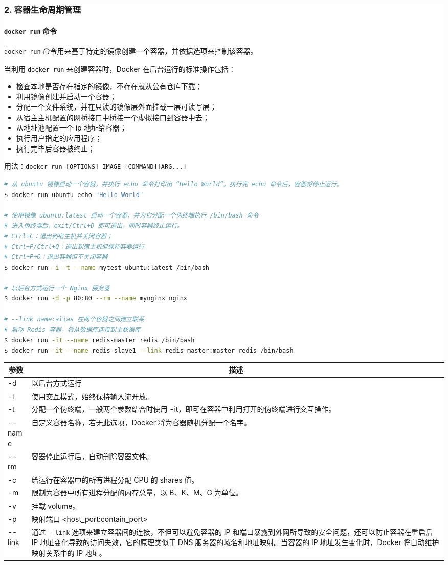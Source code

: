 ### 2. 容器生命周期管理

#### `docker run` 命令

`docker run` 命令用来基于特定的镜像创建一个容器，并依据选项来控制该容器。

当利用 `docker run` 来创建容器时，Docker 在后台运行的标准操作包括：

* 检查本地是否存在指定的镜像，不存在就从公有仓库下载；
* 利用镜像创建并启动一个容器；
* 分配一个文件系统，并在只读的镜像层外面挂载一层可读写层；
* 从宿主主机配置的网桥接口中桥接一个虚拟接口到容器中去；
* 从地址池配置一个 ip 地址给容器；
* 执行用户指定的应用程序；
* 执行完毕后容器被终止；

用法：`docker run [OPTIONS] IMAGE [COMMAND][ARG...]`

```bash
# 从 ubuntu 镜像启动一个容器，并执行 echo 命令打印出 “Hello World”。执行完 echo 命令后，容器将停止运行。
$ docker run ubuntu echo "Hello World"

# 使用镜像 ubuntu:latest 启动一个容器，并为它分配一个伪终端执行 /bin/bash 命令
# 进入伪终端后，exit/Ctrl+D 即可退出，同时容器终止运行。
# Ctrl+C：退出到宿主机并关闭容器；
# Ctrl+P/Ctrl+Q：退出到宿主机但保持容器运行
# Ctrl+P+Q：退出容器但不关闭容器
$ docker run -i -t --name mytest ubuntu:latest /bin/bash

# 以后台方式运行一个 Nginx 服务器
$ docker run -d -p 80:80 --rm --name mynginx nginx

# --link name:alias 在两个容器之间建立联系
# 启动 Redis 容器，将从数据库连接到主数据库
$ docker run -it --name redis-master redis /bin/bash
$ docker run -it --name redis-slave1 --link redis-master:master redis /bin/bash
```


| 参数 | 描述 |
| --- | --- |
| -d | 以后台方式运行 |
| -i | 使用交互模式，始终保持输入流开放。 |
| -t | 分配一个伪终端，一般两个参数结合时使用 -it，即可在容器中利用打开的伪终端进行交互操作。 |
| --name | 自定义容器名称，若无此选项，Docker 将为容器随机分配一个名字。 |
| --rm | 容器停止运行后，自动删除容器文件。 |
| -c | 给运行在容器中的所有进程分配 CPU 的 shares 值。 |
| -m | 限制为容器中所有进程分配的内存总量，以 B、K、M、G 为单位。 |
| -v | 挂载 volume。 |
| -p | 映射端口 <host_port:contain_port> |
| --link | 通过 `--link` 选项来建立容器间的连接，不但可以避免容器的 IP 和端口暴露到外网所导致的安全问题，还可以防止容器在重启后 IP 地址变化导致的访问失效，它的原理类似于 DNS 服务器的域名和地址映射。当容器的 IP 地址发生变化时，Docker 将自动维护映射关系中的 IP 地址。 |
